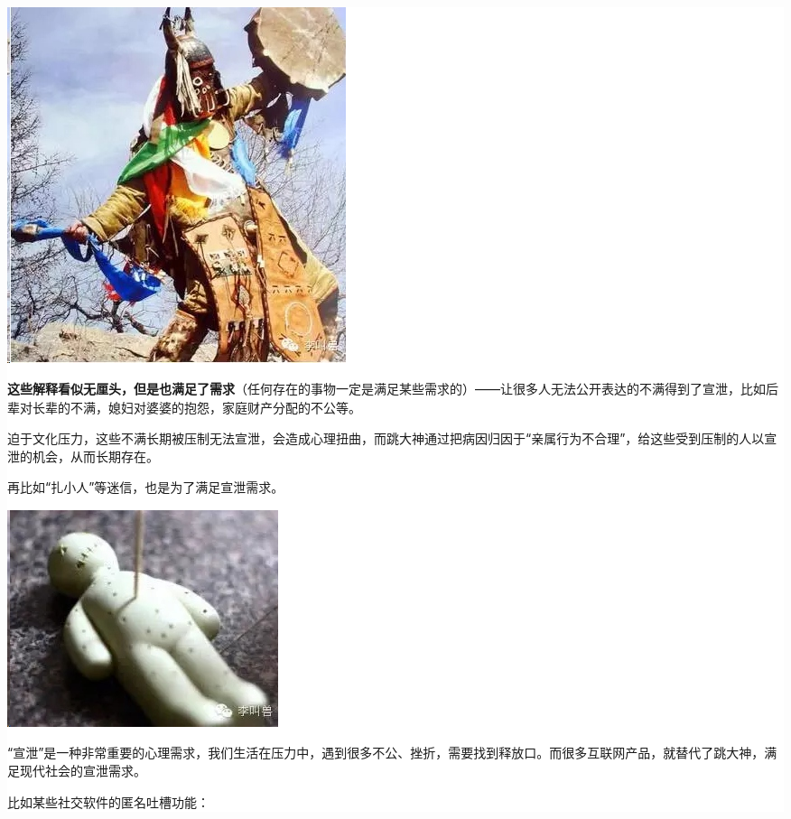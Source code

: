 ![](./_image/2017-02-13-14-05-44.jpg)


**这些解释看似无厘头，但是也满足了需求**（任何存在的事物一定是满足某些需求的）——让很多人无法公开表达的不满得到了宣泄，比如后辈对长辈的不满，媳妇对婆婆的抱怨，家庭财产分配的不公等。

 

迫于文化压力，这些不满长期被压制无法宣泄，会造成心理扭曲，而跳大神通过把病因归因于“亲属行为不合理”，给这些受到压制的人以宣泄的机会，从而长期存在。

 

再比如“扎小人”等迷信，也是为了满足宣泄需求。


![](./_image/2017-02-13-14-05-55.jpg)


“宣泄”是一种非常重要的心理需求，我们生活在压力中，遇到很多不公、挫折，需要找到释放口。而很多互联网产品，就替代了跳大神，满足现代社会的宣泄需求。

 

比如某些社交软件的匿名吐槽功能：


